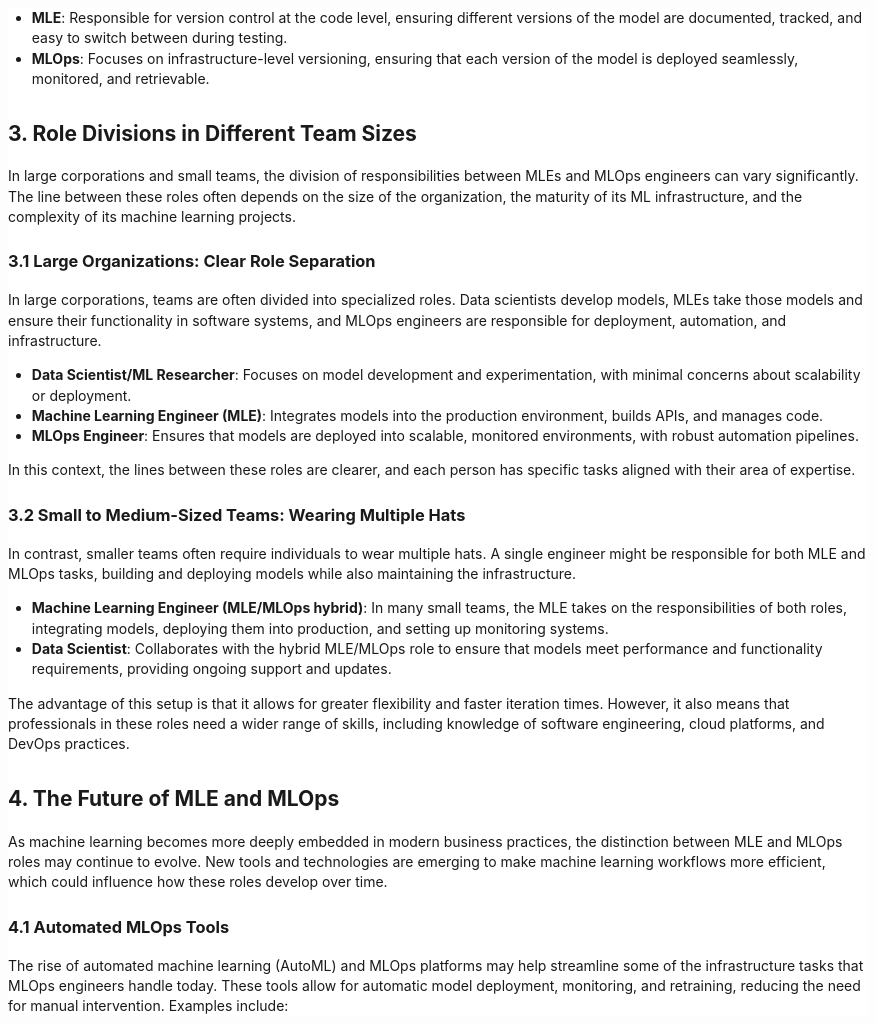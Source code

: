 - **MLE**: Responsible for version control at the code level, ensuring different versions of the model are documented, tracked, and easy to switch between during testing.
- **MLOps**: Focuses on infrastructure-level versioning, ensuring that each version of the model is deployed seamlessly, monitored, and retrievable.

## 3. Role Divisions in Different Team Sizes

In large corporations and small teams, the division of responsibilities between MLEs and MLOps engineers can vary significantly. The line between these roles often depends on the size of the organization, the maturity of its ML infrastructure, and the complexity of its machine learning projects.

### 3.1 Large Organizations: Clear Role Separation

In large corporations, teams are often divided into specialized roles. Data scientists develop models, MLEs take those models and ensure their functionality in software systems, and MLOps engineers are responsible for deployment, automation, and infrastructure.

- **Data Scientist/ML Researcher**: Focuses on model development and experimentation, with minimal concerns about scalability or deployment.
- **Machine Learning Engineer (MLE)**: Integrates models into the production environment, builds APIs, and manages code.
- **MLOps Engineer**: Ensures that models are deployed into scalable, monitored environments, with robust automation pipelines.

In this context, the lines between these roles are clearer, and each person has specific tasks aligned with their area of expertise.

### 3.2 Small to Medium-Sized Teams: Wearing Multiple Hats

In contrast, smaller teams often require individuals to wear multiple hats. A single engineer might be responsible for both MLE and MLOps tasks, building and deploying models while also maintaining the infrastructure.

- **Machine Learning Engineer (MLE/MLOps hybrid)**: In many small teams, the MLE takes on the responsibilities of both roles, integrating models, deploying them into production, and setting up monitoring systems.
- **Data Scientist**: Collaborates with the hybrid MLE/MLOps role to ensure that models meet performance and functionality requirements, providing ongoing support and updates.

The advantage of this setup is that it allows for greater flexibility and faster iteration times. However, it also means that professionals in these roles need a wider range of skills, including knowledge of software engineering, cloud platforms, and DevOps practices.

## 4. The Future of MLE and MLOps

As machine learning becomes more deeply embedded in modern business practices, the distinction between MLE and MLOps roles may continue to evolve. New tools and technologies are emerging to make machine learning workflows more efficient, which could influence how these roles develop over time.

### 4.1 Automated MLOps Tools

The rise of automated machine learning (AutoML) and MLOps platforms may help streamline some of the infrastructure tasks that MLOps engineers handle today. These tools allow for automatic model deployment, monitoring, and retraining, reducing the need for manual intervention. Examples include:
